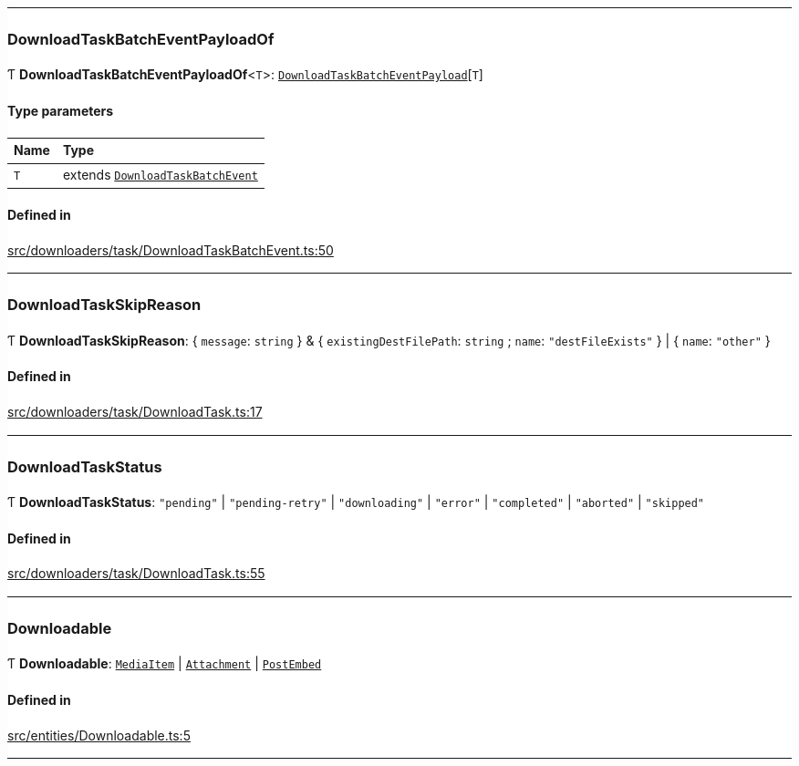 ___

### DownloadTaskBatchEventPayloadOf

Ƭ **DownloadTaskBatchEventPayloadOf**\<`T`\>: [`DownloadTaskBatchEventPayload`](interfaces/DownloadTaskBatchEventPayload.md)[`T`]

#### Type parameters

| Name | Type |
| :------ | :------ |
| `T` | extends [`DownloadTaskBatchEvent`](README.md#downloadtaskbatchevent) |

#### Defined in

[src/downloaders/task/DownloadTaskBatchEvent.ts:50](https://github.com/patrickkfkan/patreon-dl/blob/53a3978/src/downloaders/task/DownloadTaskBatchEvent.ts#L50)

___

### DownloadTaskSkipReason

Ƭ **DownloadTaskSkipReason**: \{ `message`: `string`  } & \{ `existingDestFilePath`: `string` ; `name`: ``"destFileExists"``  } \| \{ `name`: ``"other"``  }

#### Defined in

[src/downloaders/task/DownloadTask.ts:17](https://github.com/patrickkfkan/patreon-dl/blob/53a3978/src/downloaders/task/DownloadTask.ts#L17)

___

### DownloadTaskStatus

Ƭ **DownloadTaskStatus**: ``"pending"`` \| ``"pending-retry"`` \| ``"downloading"`` \| ``"error"`` \| ``"completed"`` \| ``"aborted"`` \| ``"skipped"``

#### Defined in

[src/downloaders/task/DownloadTask.ts:55](https://github.com/patrickkfkan/patreon-dl/blob/53a3978/src/downloaders/task/DownloadTask.ts#L55)

___

### Downloadable

Ƭ **Downloadable**: [`MediaItem`](README.md#mediaitem) \| [`Attachment`](interfaces/Attachment.md) \| [`PostEmbed`](interfaces/PostEmbed.md)

#### Defined in

[src/entities/Downloadable.ts:5](https://github.com/patrickkfkan/patreon-dl/blob/53a3978/src/entities/Downloadable.ts#L5)

___
